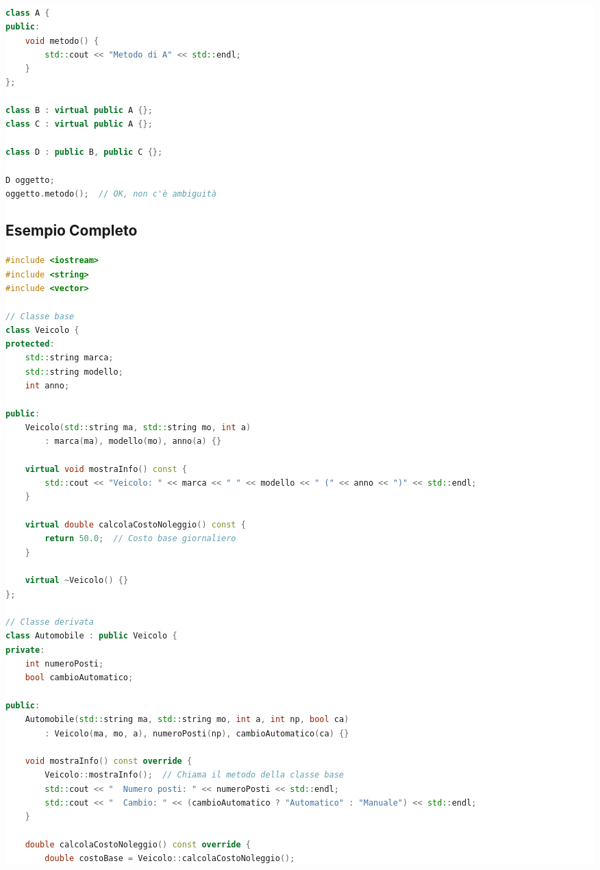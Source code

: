 ```cpp
class A {
public:
    void metodo() {
        std::cout << "Metodo di A" << std::endl;
    }
};

class B : virtual public A {};
class C : virtual public A {};

class D : public B, public C {};

D oggetto;
oggetto.metodo();  // OK, non c'è ambiguità
```

## Esempio Completo

```cpp
#include <iostream>
#include <string>
#include <vector>

// Classe base
class Veicolo {
protected:
    std::string marca;
    std::string modello;
    int anno;
    
public:
    Veicolo(std::string ma, std::string mo, int a) 
        : marca(ma), modello(mo), anno(a) {}
    
    virtual void mostraInfo() const {
        std::cout << "Veicolo: " << marca << " " << modello << " (" << anno << ")" << std::endl;
    }
    
    virtual double calcolaCostoNoleggio() const {
        return 50.0;  // Costo base giornaliero
    }
    
    virtual ~Veicolo() {}
};

// Classe derivata
class Automobile : public Veicolo {
private:
    int numeroPosti;
    bool cambioAutomatico;
    
public:
    Automobile(std::string ma, std::string mo, int a, int np, bool ca) 
        : Veicolo(ma, mo, a), numeroPosti(np), cambioAutomatico(ca) {}
    
    void mostraInfo() const override {
        Veicolo::mostraInfo();  // Chiama il metodo della classe base
        std::cout << "  Numero posti: " << numeroPosti << std::endl;
        std::cout << "  Cambio: " << (cambioAutomatico ? "Automatico" : "Manuale") << std::endl;
    }
    
    double calcolaCostoNoleggio() const override {
        double costoBase = Veicolo::calcolaCostoNoleggio();
```
